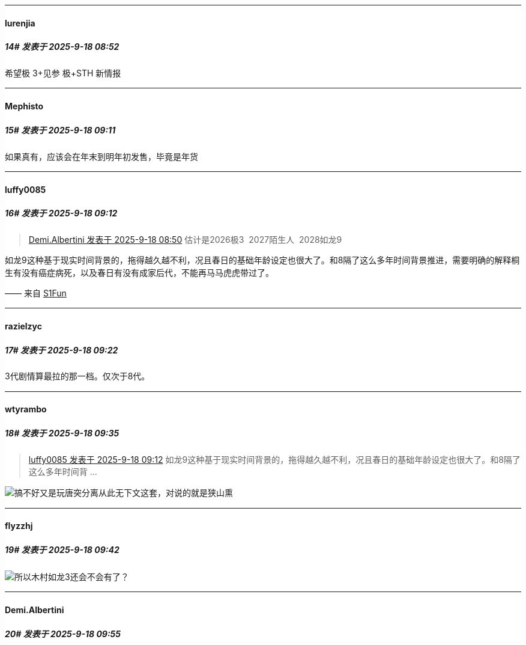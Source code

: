 *****

####  lurenjia  
##### 14#       发表于 2025-9-18 08:52

希望极 3+见参 极+STH 新情报

*****

####  Mephisto  
##### 15#       发表于 2025-9-18 09:11

如果真有，应该会在年末到明年初发售，毕竟是年货

*****

####  luffy0085  
##### 16#       发表于 2025-9-18 09:12

<blockquote><a href="httphttps://stage1st.com/2b/forum.php?mod=redirect&amp;goto=findpost&amp;pid=68448160&amp;ptid=2262271" target="_blank">Demi.Albertini 发表于 2025-9-18 08:50</a>
估计是2026极3  2027陌生人  2028如龙9</blockquote>
如龙9这种基于现实时间背景的，拖得越久越不利，况且春日的基础年龄设定也很大了。和8隔了这么多年时间背景推进，需要明确的解释桐生有没有癌症病死，以及春日有没有成家后代，不能再马马虎虎带过了。

—— 来自 [S1Fun](https://s1fun.koalcat.com)

*****

####  razielzyc  
##### 17#       发表于 2025-9-18 09:22

3代剧情算最拉的那一档。仅次于8代。

*****

####  wtyrambo  
##### 18#       发表于 2025-9-18 09:35

<blockquote><a href="httphttps://stage1st.com/2b/forum.php?mod=redirect&amp;goto=findpost&amp;pid=68448299&amp;ptid=2262271" target="_blank">luffy0085 发表于 2025-9-18 09:12</a>
如龙9这种基于现实时间背景的，拖得越久越不利，况且春日的基础年龄设定也很大了。和8隔了这么多年时间背 ...</blockquote>
<img src="https://static.stage1st.com/image/smiley/face2017/002.png" referrerpolicy="no-referrer">搞不好又是玩唐突分离从此无下文这套，对说的就是狭山熏

*****

####  flyzzhj  
##### 19#       发表于 2025-9-18 09:42

<img src="https://static.stage1st.com/image/smiley/face2017/135.png" referrerpolicy="no-referrer">所以木村如龙3还会不会有了？

*****

####  Demi.Albertini  
##### 20#       发表于 2025-9-18 09:55
